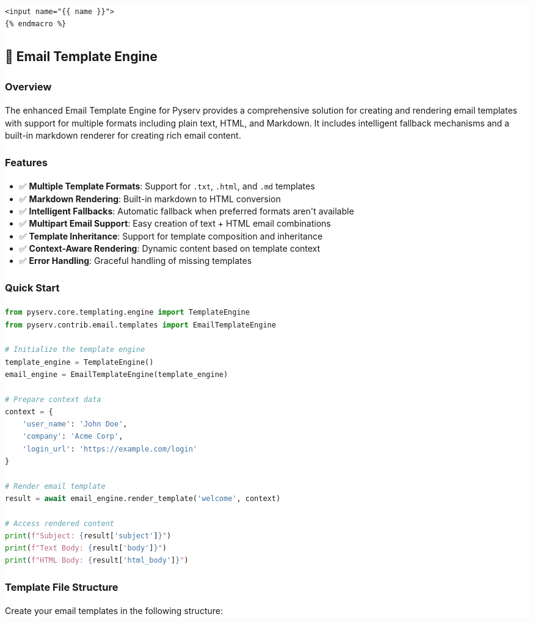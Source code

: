 ```jinja
<input name="{{ name }}">
{% endmacro %}
```

## 📧 Email Template Engine

### Overview
The enhanced Email Template Engine for Pyserv  provides a comprehensive solution for creating and rendering email templates with support for multiple formats including plain text, HTML, and Markdown. It includes intelligent fallback mechanisms and a built-in markdown renderer for creating rich email content.

### Features
- ✅ **Multiple Template Formats**: Support for `.txt`, `.html`, and `.md` templates
- ✅ **Markdown Rendering**: Built-in markdown to HTML conversion
- ✅ **Intelligent Fallbacks**: Automatic fallback when preferred formats aren't available
- ✅ **Multipart Email Support**: Easy creation of text + HTML email combinations
- ✅ **Template Inheritance**: Support for template composition and inheritance
- ✅ **Context-Aware Rendering**: Dynamic content based on template context
- ✅ **Error Handling**: Graceful handling of missing templates

### Quick Start

```python
from pyserv.core.templating.engine import TemplateEngine
from pyserv.contrib.email.templates import EmailTemplateEngine

# Initialize the template engine
template_engine = TemplateEngine()
email_engine = EmailTemplateEngine(template_engine)

# Prepare context data
context = {
    'user_name': 'John Doe',
    'company': 'Acme Corp',
    'login_url': 'https://example.com/login'
}

# Render email template
result = await email_engine.render_template('welcome', context)

# Access rendered content
print(f"Subject: {result['subject']}")
print(f"Text Body: {result['body']}")
print(f"HTML Body: {result['html_body']}")
```

### Template File Structure

Create your email templates in the following structure:
